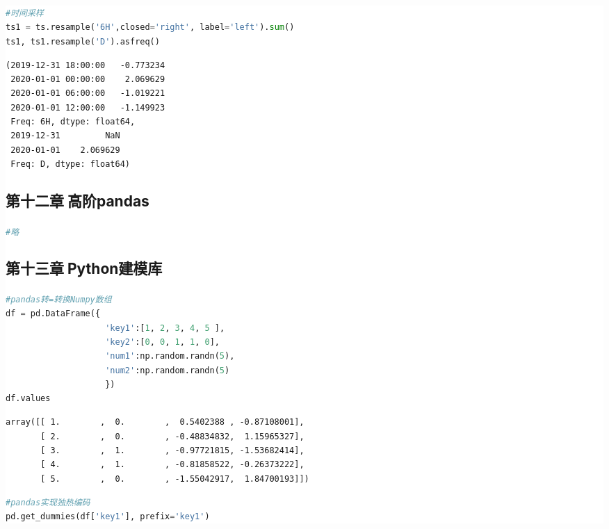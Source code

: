 


```python
#时间采样
ts1 = ts.resample('6H',closed='right', label='left').sum()
ts1, ts1.resample('D').asfreq()
```




    (2019-12-31 18:00:00   -0.773234
     2020-01-01 00:00:00    2.069629
     2020-01-01 06:00:00   -1.019221
     2020-01-01 12:00:00   -1.149923
     Freq: 6H, dtype: float64,
     2019-12-31         NaN
     2020-01-01    2.069629
     Freq: D, dtype: float64)



## 第十二章 高阶pandas


```python
#略
```

## 第十三章 Python建模库


```python
#pandas转=转换Numpy数组
df = pd.DataFrame({
                    'key1':[1, 2, 3, 4, 5 ], 
                    'key2':[0, 0, 1, 1, 0],
                    'num1':np.random.randn(5),
                    'num2':np.random.randn(5)
                    })
df.values
```




    array([[ 1.        ,  0.        ,  0.5402388 , -0.87108001],
           [ 2.        ,  0.        , -0.48834832,  1.15965327],
           [ 3.        ,  1.        , -0.97721815, -1.53682414],
           [ 4.        ,  1.        , -0.81858522, -0.26373222],
           [ 5.        ,  0.        , -1.55042917,  1.84700193]])




```python
#pandas实现独热编码
pd.get_dummies(df['key1'], prefix='key1')
```
